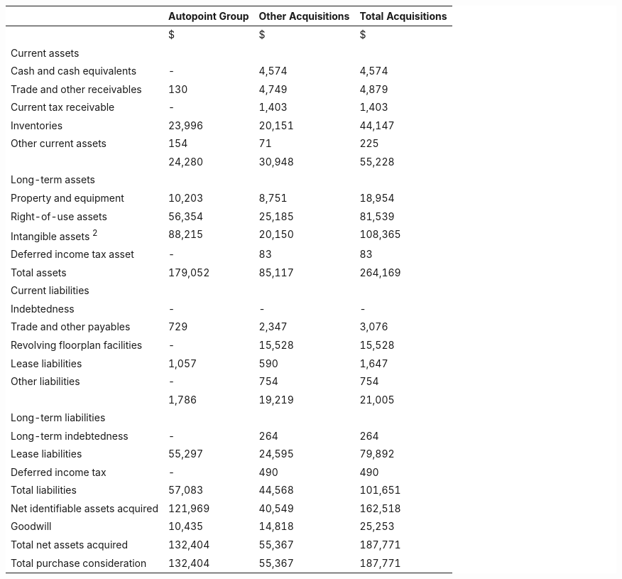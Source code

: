 |   | Autopoint Group | Other Acquisitions | Total Acquisitions  |
| --- | --- | --- | --- |
|   | \$ | \$ | \$  |
|  Current assets |  |  |   |
|  Cash and cash equivalents | - | 4,574 | 4,574  |
|  Trade and other receivables | 130 | 4,749 | 4,879  |
|  Current tax receivable | - | 1,403 | 1,403  |
|  Inventories | 23,996 | 20,151 | 44,147  |
|  Other current assets | 154 | 71 | 225  |
|   | 24,280 | 30,948 | 55,228  |
|  Long-term assets |  |  |   |
|  Property and equipment | 10,203 | 8,751 | 18,954  |
|  Right-of-use assets | 56,354 | 25,185 | 81,539  |
|  Intangible assets ${ }^{2}$ | 88,215 | 20,150 | 108,365  |
|  Deferred income tax asset | - | 83 | 83  |
|  Total assets | 179,052 | 85,117 | 264,169  |
|  Current liabilities |  |  |   |
|  Indebtedness | - | - | -  |
|  Trade and other payables | 729 | 2,347 | 3,076  |
|  Revolving floorplan facilities | - | 15,528 | 15,528  |
|  Lease liabilities | 1,057 | 590 | 1,647  |
|  Other liabilities | - | 754 | 754  |
|   | 1,786 | 19,219 | 21,005  |
|  Long-term liabilities |  |  |   |
|  Long-term indebtedness | - | 264 | 264  |
|  Lease liabilities | 55,297 | 24,595 | 79,892  |
|  Deferred income tax | - | 490 | 490  |
|  Total liabilities | 57,083 | 44,568 | 101,651  |
|  Net identifiable assets acquired | 121,969 | 40,549 | 162,518  |
|  Goodwill | 10,435 | 14,818 | 25,253  |
|  Total net assets acquired | 132,404 | 55,367 | 187,771  |
|  Total purchase consideration | 132,404 | 55,367 | 187,771  |
